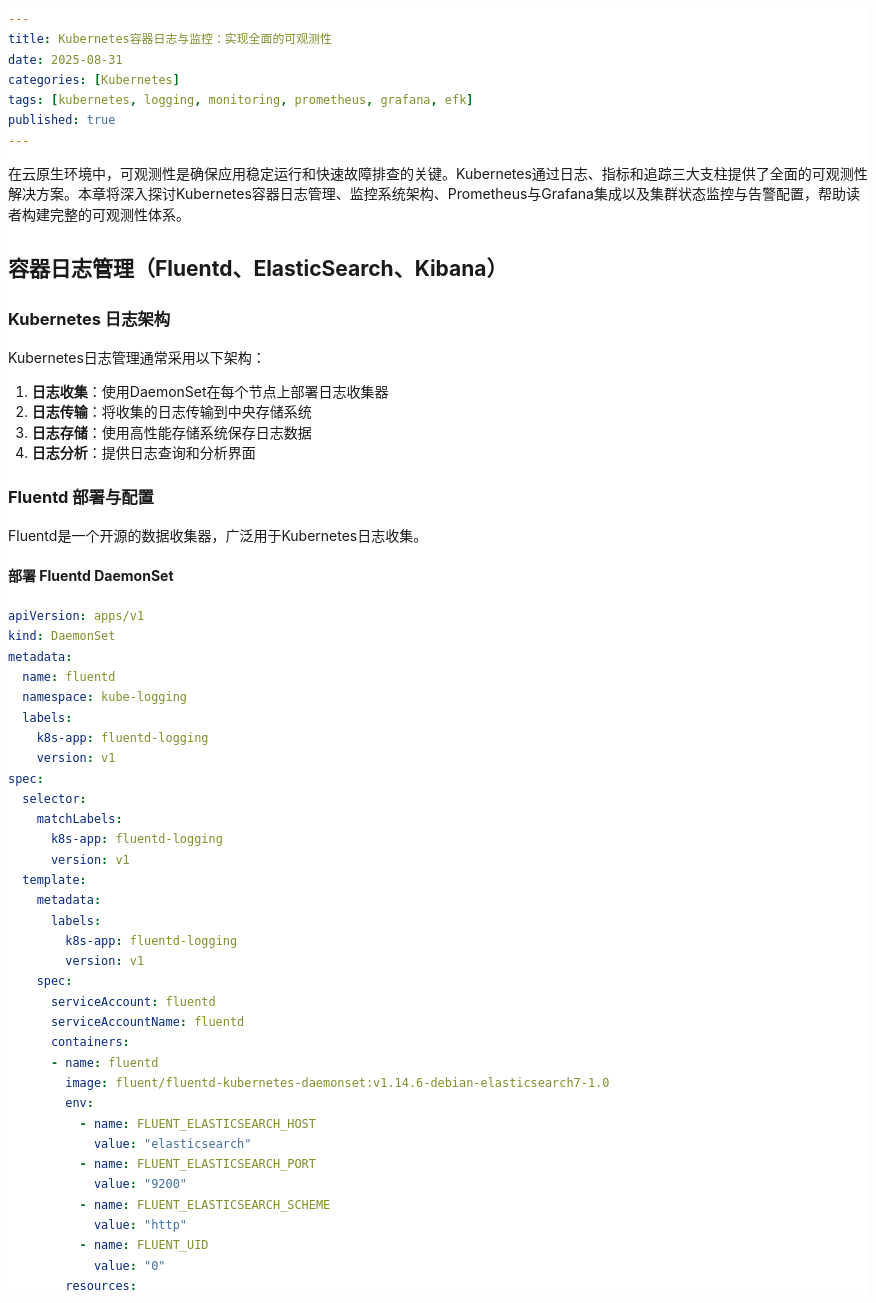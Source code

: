 ```yaml
---
title: Kubernetes容器日志与监控：实现全面的可观测性
date: 2025-08-31
categories: [Kubernetes]
tags: [kubernetes, logging, monitoring, prometheus, grafana, efk]
published: true
---
```


在云原生环境中，可观测性是确保应用稳定运行和快速故障排查的关键。Kubernetes通过日志、指标和追踪三大支柱提供了全面的可观测性解决方案。本章将深入探讨Kubernetes容器日志管理、监控系统架构、Prometheus与Grafana集成以及集群状态监控与告警配置，帮助读者构建完整的可观测性体系。

## 容器日志管理（Fluentd、ElasticSearch、Kibana）

### Kubernetes 日志架构

Kubernetes日志管理通常采用以下架构：

1. **日志收集**：使用DaemonSet在每个节点上部署日志收集器
2. **日志传输**：将收集的日志传输到中央存储系统
3. **日志存储**：使用高性能存储系统保存日志数据
4. **日志分析**：提供日志查询和分析界面

### Fluentd 部署与配置

Fluentd是一个开源的数据收集器，广泛用于Kubernetes日志收集。

#### 部署 Fluentd DaemonSet

```yaml
apiVersion: apps/v1
kind: DaemonSet
metadata:
  name: fluentd
  namespace: kube-logging
  labels:
    k8s-app: fluentd-logging
    version: v1
spec:
  selector:
    matchLabels:
      k8s-app: fluentd-logging
      version: v1
  template:
    metadata:
      labels:
        k8s-app: fluentd-logging
        version: v1
    spec:
      serviceAccount: fluentd
      serviceAccountName: fluentd
      containers:
      - name: fluentd
        image: fluent/fluentd-kubernetes-daemonset:v1.14.6-debian-elasticsearch7-1.0
        env:
          - name: FLUENT_ELASTICSEARCH_HOST
            value: "elasticsearch"
          - name: FLUENT_ELASTICSEARCH_PORT
            value: "9200"
          - name: FLUENT_ELASTICSEARCH_SCHEME
            value: "http"
          - name: FLUENT_UID
            value: "0"
        resources:
```